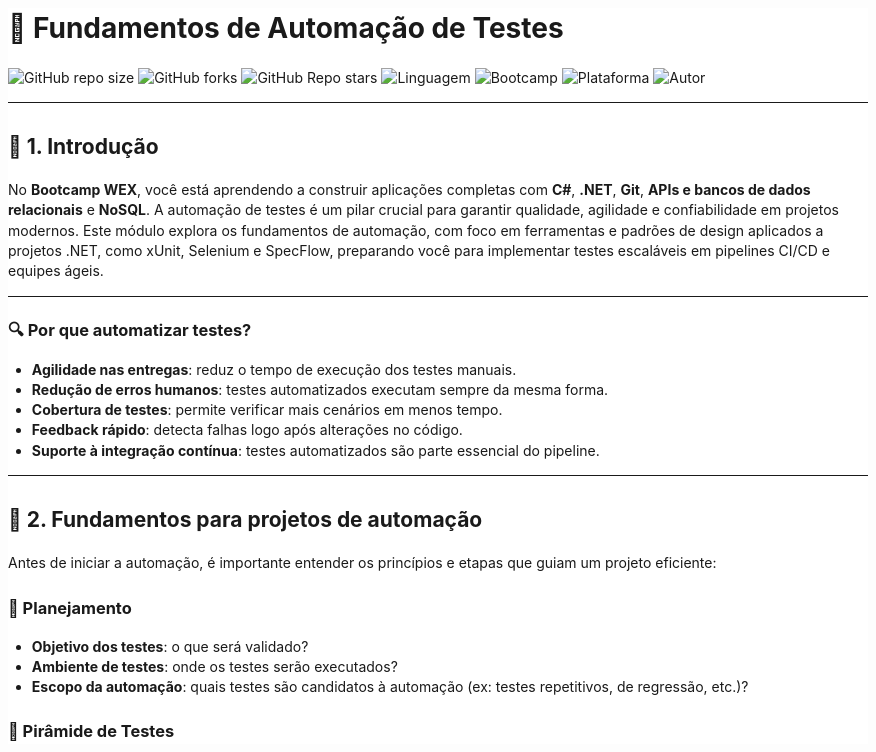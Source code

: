 # 🧪 Fundamentos de Automação de Testes

![GitHub repo size](https://img.shields.io/github/repo-size/fzanneti/wex-e2e-csharp)
![GitHub forks](https://img.shields.io/github/forks/fzanneti/wex-e2e-csharp?style=social)
![GitHub Repo stars](https://img.shields.io/github/stars/fzanneti/wex-e2e-csharp?style=social)
![Linguagem](https://img.shields.io/badge/Linguagem-CSharp-blue)
![Bootcamp](https://img.shields.io/badge/WEX-End--to--End%20Engineering-blueviolet?logo=vercel&logoColor=white)
![Plataforma](https://img.shields.io/badge/Powered%20by-DIO.io-red?logo=data:image/svg+xml;base64,PHN2ZyBmaWxsPSIjZmZmIiB2aWV3Qm94PSIwIDAgMzIgMzIiIHhtbG5zPSJodHRwOi8vd3d3LnczLm9yZy8yMDAwL3N2ZyI+PHBhdGggZD0iTTYuNzEgMy4yNWMtMi44OCAxLjQxLTUuMDcgNC4yMy01LjA3IDcuNzYgMCAzLjU4IDIuMjggNi43IDUuMzMgOC4xNSAxLjgzLS42MiAyLjQtMi4yNiAyLjQtMy44MSAwLS4yMy0uMDItLjQ1LS4wNS0uNjZBLjQ0LjQ0IDAgMDExMC4xIDExYy4yNC0uNzUuMTEtMS41My0uMy0yLjIyQzguOTIgNy45NiA3LjMzIDcuNSA1Ljc0IDcuNjZhNS41NSA1LjU1IDAgM)
![Autor](https://img.shields.io/badge/Autor-fzanneti-blue?style=flat-square&logo=github)

---

## 📌 1. Introdução

No **Bootcamp WEX**, você está aprendendo a construir aplicações completas com **C#**, **.NET**, **Git**, **APIs e bancos de dados relacionais** e **NoSQL**. A automação de testes é um pilar crucial para garantir qualidade, agilidade e confiabilidade em projetos modernos. Este módulo explora os fundamentos de automação, com foco em ferramentas e padrões de design aplicados a projetos .NET, como xUnit, Selenium e SpecFlow, preparando você para implementar testes escaláveis em pipelines CI/CD e equipes ágeis.

---

### 🔍 Por que automatizar testes?

- **Agilidade nas entregas**: reduz o tempo de execução dos testes manuais.
- **Redução de erros humanos**: testes automatizados executam sempre da mesma forma.
- **Cobertura de testes**: permite verificar mais cenários em menos tempo.
- **Feedback rápido**: detecta falhas logo após alterações no código.
- **Suporte à integração contínua**: testes automatizados são parte essencial do pipeline.

---

## 🧱 2. Fundamentos para projetos de automação

Antes de iniciar a automação, é importante entender os princípios e etapas que guiam um projeto eficiente:

### 🔸 Planejamento

- **Objetivo dos testes**: o que será validado?
- **Ambiente de testes**: onde os testes serão executados?
- **Escopo da automação**: quais testes são candidatos à automação (ex: testes repetitivos, de regressão, etc.)?

### 🔸 Pirâmide de Testes
